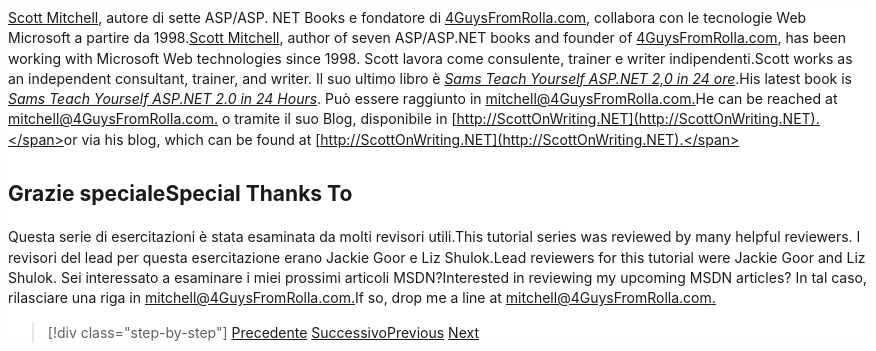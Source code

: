 <span data-ttu-id="0b7f3-313">[Scott Mitchell](http://www.4guysfromrolla.com/ScottMitchell.shtml), autore di sette ASP/ASP. NET Books e fondatore di [4GuysFromRolla.com](http://www.4guysfromrolla.com), collabora con le tecnologie Web Microsoft a partire da 1998.</span><span class="sxs-lookup"><span data-stu-id="0b7f3-313">[Scott Mitchell](http://www.4guysfromrolla.com/ScottMitchell.shtml), author of seven ASP/ASP.NET books and founder of [4GuysFromRolla.com](http://www.4guysfromrolla.com), has been working with Microsoft Web technologies since 1998.</span></span> <span data-ttu-id="0b7f3-314">Scott lavora come consulente, trainer e writer indipendenti.</span><span class="sxs-lookup"><span data-stu-id="0b7f3-314">Scott works as an independent consultant, trainer, and writer.</span></span> <span data-ttu-id="0b7f3-315">Il suo ultimo libro è [*Sams Teach Yourself ASP.NET 2,0 in 24 ore*](https://www.amazon.com/exec/obidos/ASIN/0672327384/4guysfromrollaco).</span><span class="sxs-lookup"><span data-stu-id="0b7f3-315">His latest book is [*Sams Teach Yourself ASP.NET 2.0 in 24 Hours*](https://www.amazon.com/exec/obidos/ASIN/0672327384/4guysfromrollaco).</span></span> <span data-ttu-id="0b7f3-316">Può essere raggiunto in [mitchell@4GuysFromRolla.com.](mailto:mitchell@4GuysFromRolla.com)</span><span class="sxs-lookup"><span data-stu-id="0b7f3-316">He can be reached at [mitchell@4GuysFromRolla.com.](mailto:mitchell@4GuysFromRolla.com)</span></span> <span data-ttu-id="0b7f3-317">o tramite il suo Blog, disponibile in [http://ScottOnWriting.NET](http://ScottOnWriting.NET).</span><span class="sxs-lookup"><span data-stu-id="0b7f3-317">or via his blog, which can be found at [http://ScottOnWriting.NET](http://ScottOnWriting.NET).</span></span>

## <a name="special-thanks-to"></a><span data-ttu-id="0b7f3-318">Grazie speciale</span><span class="sxs-lookup"><span data-stu-id="0b7f3-318">Special Thanks To</span></span>

<span data-ttu-id="0b7f3-319">Questa serie di esercitazioni è stata esaminata da molti revisori utili.</span><span class="sxs-lookup"><span data-stu-id="0b7f3-319">This tutorial series was reviewed by many helpful reviewers.</span></span> <span data-ttu-id="0b7f3-320">I revisori del lead per questa esercitazione erano Jackie Goor e Liz Shulok.</span><span class="sxs-lookup"><span data-stu-id="0b7f3-320">Lead reviewers for this tutorial were Jackie Goor and Liz Shulok.</span></span> <span data-ttu-id="0b7f3-321">Sei interessato a esaminare i miei prossimi articoli MSDN?</span><span class="sxs-lookup"><span data-stu-id="0b7f3-321">Interested in reviewing my upcoming MSDN articles?</span></span> <span data-ttu-id="0b7f3-322">In tal caso, rilasciare una riga in [mitchell@4GuysFromRolla.com.](mailto:mitchell@4GuysFromRolla.com)</span><span class="sxs-lookup"><span data-stu-id="0b7f3-322">If so, drop me a line at [mitchell@4GuysFromRolla.com.](mailto:mitchell@4GuysFromRolla.com)</span></span>

> [!div class="step-by-step"]
> <span data-ttu-id="0b7f3-323">[Precedente](an-overview-of-inserting-updating-and-deleting-data-cs.md)
> [Successivo](handling-bll-and-dal-level-exceptions-in-an-asp-net-page-cs.md)</span><span class="sxs-lookup"><span data-stu-id="0b7f3-323">[Previous](an-overview-of-inserting-updating-and-deleting-data-cs.md)
[Next](handling-bll-and-dal-level-exceptions-in-an-asp-net-page-cs.md)</span></span>
